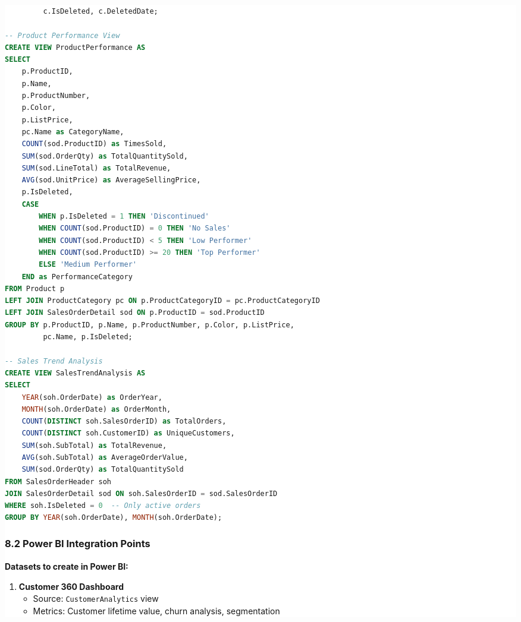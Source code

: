 ```sql
         c.IsDeleted, c.DeletedDate;

-- Product Performance View
CREATE VIEW ProductPerformance AS
SELECT 
    p.ProductID,
    p.Name,
    p.ProductNumber,
    p.Color,
    p.ListPrice,
    pc.Name as CategoryName,
    COUNT(sod.ProductID) as TimesSold,
    SUM(sod.OrderQty) as TotalQuantitySold,
    SUM(sod.LineTotal) as TotalRevenue,
    AVG(sod.UnitPrice) as AverageSellingPrice,
    p.IsDeleted,
    CASE 
        WHEN p.IsDeleted = 1 THEN 'Discontinued'
        WHEN COUNT(sod.ProductID) = 0 THEN 'No Sales'
        WHEN COUNT(sod.ProductID) < 5 THEN 'Low Performer'
        WHEN COUNT(sod.ProductID) >= 20 THEN 'Top Performer'
        ELSE 'Medium Performer'
    END as PerformanceCategory
FROM Product p
LEFT JOIN ProductCategory pc ON p.ProductCategoryID = pc.ProductCategoryID
LEFT JOIN SalesOrderDetail sod ON p.ProductID = sod.ProductID
GROUP BY p.ProductID, p.Name, p.ProductNumber, p.Color, p.ListPrice, 
         pc.Name, p.IsDeleted;

-- Sales Trend Analysis
CREATE VIEW SalesTrendAnalysis AS
SELECT 
    YEAR(soh.OrderDate) as OrderYear,
    MONTH(soh.OrderDate) as OrderMonth,
    COUNT(DISTINCT soh.SalesOrderID) as TotalOrders,
    COUNT(DISTINCT soh.CustomerID) as UniqueCustomers,
    SUM(soh.SubTotal) as TotalRevenue,
    AVG(soh.SubTotal) as AverageOrderValue,
    SUM(sod.OrderQty) as TotalQuantitySold
FROM SalesOrderHeader soh
JOIN SalesOrderDetail sod ON soh.SalesOrderID = sod.SalesOrderID
WHERE soh.IsDeleted = 0  -- Only active orders
GROUP BY YEAR(soh.OrderDate), MONTH(soh.OrderDate);
```

### 8.2 Power BI Integration Points

**Datasets to create in Power BI:**
1. **Customer 360 Dashboard**
   - Source: `CustomerAnalytics` view
   - Metrics: Customer lifetime value, churn analysis, segmentation
